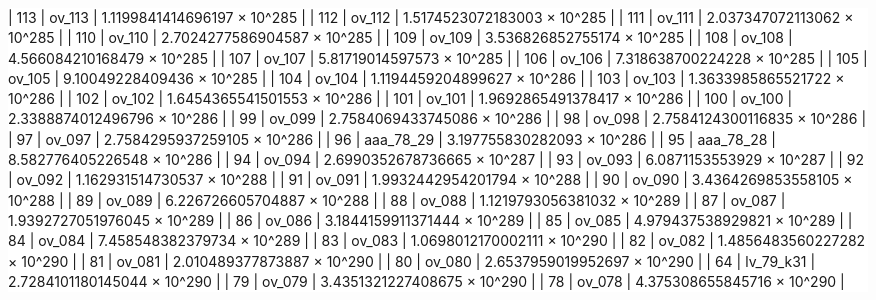 | 113 | ov_113 | 1.1199841414696197 × 10^285 |
| 112 | ov_112 | 1.5174523072183003 × 10^285 |
| 111 | ov_111 | 2.037347072113062 × 10^285 |
| 110 | ov_110 | 2.7024277586904587 × 10^285 |
| 109 | ov_109 | 3.536826852755174 × 10^285 |
| 108 | ov_108 | 4.566084210168479 × 10^285 |
| 107 | ov_107 | 5.81719014597573 × 10^285 |
| 106 | ov_106 | 7.318638700224228 × 10^285 |
| 105 | ov_105 | 9.10049228409436 × 10^285 |
| 104 | ov_104 | 1.1194459204899627 × 10^286 |
| 103 | ov_103 | 1.3633985865521722 × 10^286 |
| 102 | ov_102 | 1.6454365541501553 × 10^286 |
| 101 | ov_101 | 1.9692865491378417 × 10^286 |
| 100 | ov_100 | 2.3388874012496796 × 10^286 |
| 99 | ov_099 | 2.7584069433745086 × 10^286 |
| 98 | ov_098 | 2.7584124300116835 × 10^286 |
| 97 | ov_097 | 2.7584295937259105 × 10^286 |
| 96 | aaa_78_29 | 3.197755830282093 × 10^286 |
| 95 | aaa_78_28 | 8.582776405226548 × 10^286 |
| 94 | ov_094 | 2.6990352678736665 × 10^287 |
| 93 | ov_093 | 6.0871153553929 × 10^287 |
| 92 | ov_092 | 1.162931514730537 × 10^288 |
| 91 | ov_091 | 1.9932442954201794 × 10^288 |
| 90 | ov_090 | 3.4364269853558105 × 10^288 |
| 89 | ov_089 | 6.226726605704887 × 10^288 |
| 88 | ov_088 | 1.1219793056381032 × 10^289 |
| 87 | ov_087 | 1.9392727051976045 × 10^289 |
| 86 | ov_086 | 3.1844159911371444 × 10^289 |
| 85 | ov_085 | 4.979437538929821 × 10^289 |
| 84 | ov_084 | 7.458548382379734 × 10^289 |
| 83 | ov_083 | 1.0698012170002111 × 10^290 |
| 82 | ov_082 | 1.4856483560227282 × 10^290 |
| 81 | ov_081 | 2.010489377873887 × 10^290 |
| 80 | ov_080 | 2.6537959019952697 × 10^290 |
| 64 | lv_79_k31 | 2.7284101180145044 × 10^290 |
| 79 | ov_079 | 3.4351321227408675 × 10^290 |
| 78 | ov_078 | 4.375308655845716 × 10^290 |